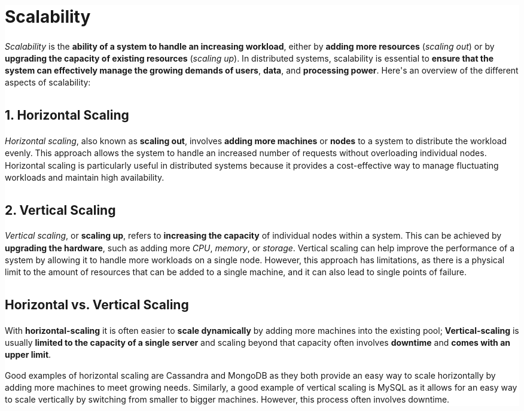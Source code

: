 # Scalability
*Scalability* is the **ability of a system to handle an increasing workload**, either by **adding more resources** (*scaling out*) or by **upgrading the capacity of existing resources** (*scaling up*). In distributed systems, scalability is essential to **ensure that the system can effectively manage the growing demands of users**, **data**, and **processing power**. Here's an overview of the different aspects of scalability:

## 1. Horizontal Scaling
*Horizontal scaling*, also known as **scaling out**, involves **adding more machines** or **nodes** to a system to distribute the workload evenly. This approach allows the system to handle an increased number of requests without overloading individual nodes. Horizontal scaling is particularly useful in distributed systems because it provides a cost-effective way to manage fluctuating workloads and maintain high availability.

## 2. Vertical Scaling
*Vertical scaling*, or **scaling up**, refers to **increasing the capacity** of individual nodes within a system. This can be achieved by **upgrading the hardware**, such as adding more *CPU*, *memory*, or *storage*. Vertical scaling can help improve the performance of a system by allowing it to handle more workloads on a single node. However, this approach has limitations, as there is a physical limit to the amount of resources that can be added to a single machine, and it can also lead to single points of failure.

## Horizontal vs. Vertical Scaling

With **horizontal-scaling** it is often easier to **scale dynamically** by adding more machines into the existing pool; **Vertical-scaling** is usually **limited to the capacity of a single server** and scaling beyond that capacity often involves **downtime** and **comes with an upper limit**.

Good examples of horizontal scaling are Cassandra and MongoDB as they both provide an easy way to scale horizontally by adding more machines to meet growing needs. Similarly, a good example of vertical scaling is MySQL as it allows for an easy way to scale vertically by switching from smaller to bigger machines. However, this process often involves downtime.

<div align="center">